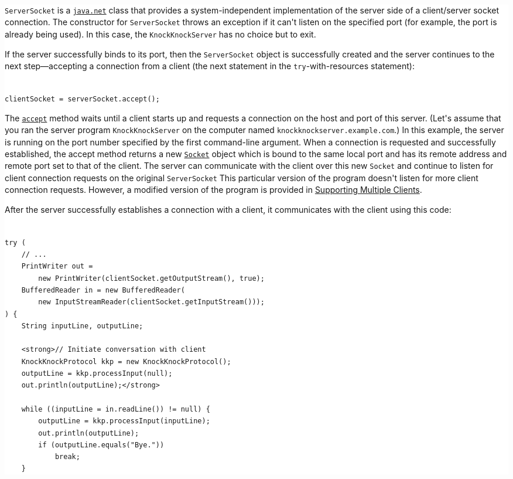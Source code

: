 `ServerSocket` is a
[`java.net`](https://docs.oracle.com/javase/8/docs/api/java/net/package-frame.html) class that provides a system-independent implementation of the server side of a client/server socket connection. The constructor for `ServerSocket` throws an exception if it can't listen on the specified port (for example, the port is already being used). In this case, the `KnockKnockServer` has no choice but to exit.

If the server successfully binds to its port, then the `ServerSocket` object is successfully created and the server continues to the next step&#8212;accepting a connection from a client (the next statement in the `try`-with-resources statement):

```

clientSocket = serverSocket.accept();

```

The
[`accept`](https://docs.oracle.com/javase/8/docs/api/java/net/ServerSocket.html#accept--) method waits until a client starts up and requests a connection on the host and port of this server. (Let's assume that you ran the server program `KnockKnockServer` on the computer named `knockknockserver.example.com`.) In this example, the server is running on the port number specified by the first command-line argument. When a connection is requested and successfully established, the accept method returns a new
[`Socket`](https://docs.oracle.com/javase/8/docs/api/java/net/Socket.html) object which is bound to the same local port and has its remote address and remote port set to that of the client. The server can communicate with the client over this new `Socket` and continue to listen for client connection requests on the original `ServerSocket` This particular version of the program doesn't listen for more client connection requests. However, a modified version of the program is provided in
[Supporting Multiple Clients](#later).

After the server successfully establishes a connection with a client, it communicates with the client using this code:

```

try (
    // ...
    PrintWriter out =
        new PrintWriter(clientSocket.getOutputStream(), true);
    BufferedReader in = new BufferedReader(
        new InputStreamReader(clientSocket.getInputStream()));
) {
    String inputLine, outputLine;
            
    <strong>// Initiate conversation with client
    KnockKnockProtocol kkp = new KnockKnockProtocol();
    outputLine = kkp.processInput(null);
    out.println(outputLine);</strong>

    while ((inputLine = in.readLine()) != null) {
        outputLine = kkp.processInput(inputLine);
        out.println(outputLine);
        if (outputLine.equals("Bye."))
            break;
    }

```
